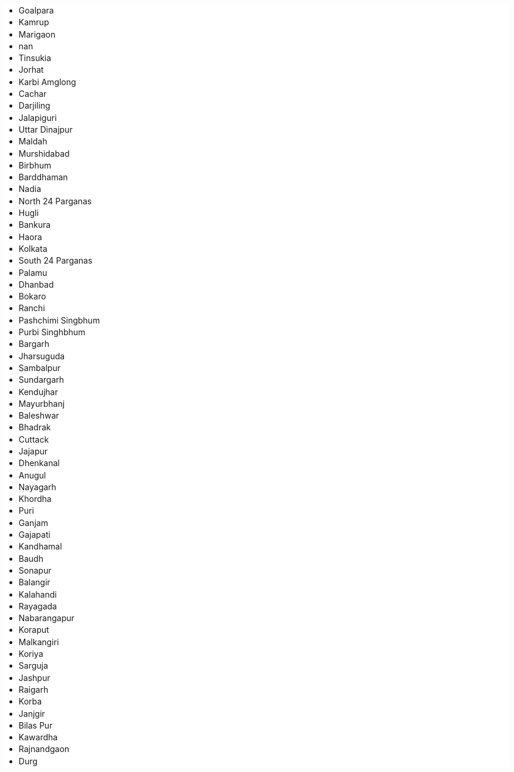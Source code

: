 - Goalpara
- Kamrup
- Marigaon
- nan
- Tinsukia
- Jorhat
- Karbi Amglong
- Cachar
- Darjiling
- Jalapiguri
- Uttar Dinajpur
- Maldah
- Murshidabad
- Birbhum
- Barddhaman
- Nadia
- North 24 Parganas
- Hugli
- Bankura
- Haora
- Kolkata
- South 24 Parganas
- Palamu
- Dhanbad
- Bokaro
- Ranchi
- Pashchimi Singbhum
- Purbi Singhbhum
- Bargarh
- Jharsuguda
- Sambalpur
- Sundargarh
- Kendujhar
- Mayurbhanj
- Baleshwar
- Bhadrak
- Cuttack
- Jajapur
- Dhenkanal
- Anugul
- Nayagarh
- Khordha
- Puri
- Ganjam
- Gajapati
- Kandhamal
- Baudh
- Sonapur
- Balangir
- Kalahandi
- Rayagada
- Nabarangapur
- Koraput
- Malkangiri
- Koriya
- Sarguja
- Jashpur
- Raigarh
- Korba
- Janjgir
- Bilas Pur
- Kawardha
- Rajnandgaon
- Durg